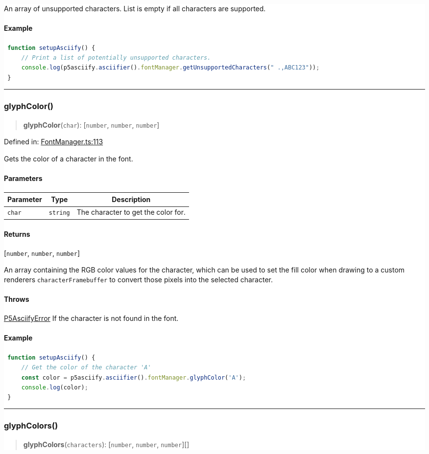 An array of unsupported characters. List is empty if all characters are supported.

#### Example

```javascript
 function setupAsciify() {
     // Print a list of potentially unsupported characters.
     console.log(p5asciify.asciifier().fontManager.getUnsupportedCharacters(" .,ABC123"));
 }
```

***

### glyphColor()

> **glyphColor**(`char`): \[`number`, `number`, `number`\]

Defined in: [FontManager.ts:113](https://github.com/humanbydefinition/p5.asciify/blob/9bc9e13422f8092690e25d564658494cfe17130e/src/lib/FontManager.ts#L113)

Gets the color of a character in the font.

#### Parameters

| Parameter | Type | Description |
| ------ | ------ | ------ |
| `char` | `string` | The character to get the color for. |

#### Returns

\[`number`, `number`, `number`\]

An array containing the RGB color values for the character, 
         which can be used to set the fill color when drawing to a custom renderers `characterFramebuffer` 
         to convert those pixels into the selected character.

#### Throws

[P5AsciifyError](P5AsciifyError.md) If the character is not found in the font.

#### Example

```javascript
 function setupAsciify() {
     // Get the color of the character 'A'
     const color = p5asciify.asciifier().fontManager.glyphColor('A');
     console.log(color);
 }
```

***

### glyphColors()

> **glyphColors**(`characters`): \[`number`, `number`, `number`\][]
